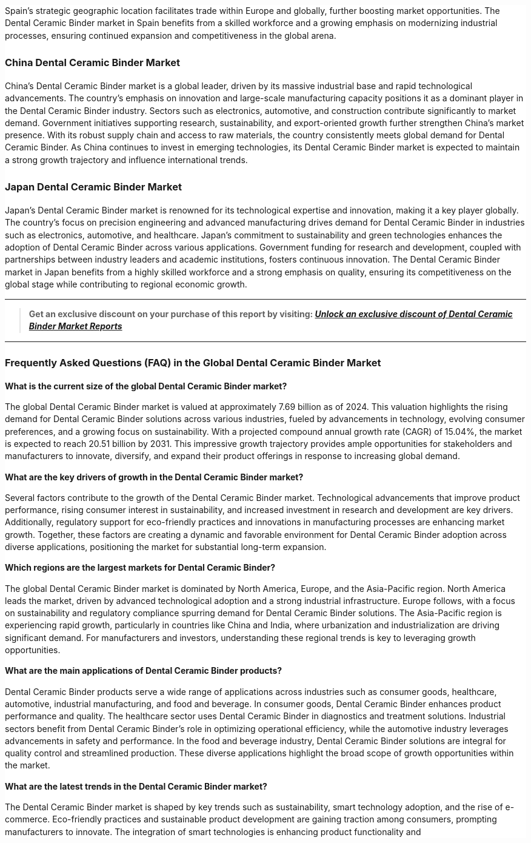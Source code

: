 Spain&rsquo;s strategic geographic location facilitates trade within Europe and globally, further boosting market opportunities. The Dental Ceramic Binder market in Spain benefits from a skilled workforce and a growing emphasis on modernizing industrial processes, ensuring continued expansion and competitiveness in the global arena.</p><h3>China Dental Ceramic Binder Market</h3><p>China&rsquo;s Dental Ceramic Binder market is a global leader, driven by its massive industrial base and rapid technological advancements. The country&rsquo;s emphasis on innovation and large-scale manufacturing capacity positions it as a dominant player in the Dental Ceramic Binder industry. Sectors such as electronics, automotive, and construction contribute significantly to market demand. Government initiatives supporting research, sustainability, and export-oriented growth further strengthen China&rsquo;s market presence. With its robust supply chain and access to raw materials, the country consistently meets global demand for Dental Ceramic Binder. As China continues to invest in emerging technologies, its Dental Ceramic Binder market is expected to maintain a strong growth trajectory and influence international trends.</p><h3>Japan Dental Ceramic Binder Market</h3><p>Japan&rsquo;s Dental Ceramic Binder market is renowned for its technological expertise and innovation, making it a key player globally. The country&rsquo;s focus on precision engineering and advanced manufacturing drives demand for Dental Ceramic Binder in industries such as electronics, automotive, and healthcare. Japan&rsquo;s commitment to sustainability and green technologies enhances the adoption of Dental Ceramic Binder across various applications. Government funding for research and development, coupled with partnerships between industry leaders and academic institutions, fosters continuous innovation. The Dental Ceramic Binder market in Japan benefits from a highly skilled workforce and a strong emphasis on quality, ensuring its competitiveness on the global stage while contributing to regional economic growth.</p><hr /><blockquote><p><strong>Get an exclusive discount on your purchase of this report by visiting: <em><a href="://marketresearchpulse.com/ask-for-discount/123849?utm_source=Github&amp;utm_medium=025">Unlock an exclusive discount of Dental Ceramic Binder Market Reports</a></em>&nbsp;</strong></p></blockquote><hr /><h3>Frequently Asked Questions (FAQ) in the Global Dental Ceramic Binder Market</h3><p><strong>What is the current size of the global Dental Ceramic Binder market?</strong></p><p>The global Dental Ceramic Binder market is valued at approximately 7.69 billion as of 2024. This valuation highlights the rising demand for Dental Ceramic Binder solutions across various industries, fueled by advancements in technology, evolving consumer preferences, and a growing focus on sustainability. With a projected compound annual growth rate (CAGR) of 15.04%, the market is expected to reach 20.51 billion by 2031. This impressive growth trajectory provides ample opportunities for stakeholders and manufacturers to innovate, diversify, and expand their product offerings in response to increasing global demand.</p><p><strong>What are the key drivers of growth in the Dental Ceramic Binder market?</strong></p><p>Several factors contribute to the growth of the Dental Ceramic Binder market. Technological advancements that improve product performance, rising consumer interest in sustainability, and increased investment in research and development are key drivers. Additionally, regulatory support for eco-friendly practices and innovations in manufacturing processes are enhancing market growth. Together, these factors are creating a dynamic and favorable environment for Dental Ceramic Binder adoption across diverse applications, positioning the market for substantial long-term expansion.</p><p><strong>Which regions are the largest markets for Dental Ceramic Binder?</strong></p><p>The global Dental Ceramic Binder market is dominated by North America, Europe, and the Asia-Pacific region. North America leads the market, driven by advanced technological adoption and a strong industrial infrastructure. Europe follows, with a focus on sustainability and regulatory compliance spurring demand for Dental Ceramic Binder solutions. The Asia-Pacific region is experiencing rapid growth, particularly in countries like China and India, where urbanization and industrialization are driving significant demand. For manufacturers and investors, understanding these regional trends is key to leveraging growth opportunities.</p><p><strong>What are the main applications of Dental Ceramic Binder products?</strong></p><p>Dental Ceramic Binder products serve a wide range of applications across industries such as consumer goods, healthcare, automotive, industrial manufacturing, and food and beverage. In consumer goods, Dental Ceramic Binder enhances product performance and quality. The healthcare sector uses Dental Ceramic Binder in diagnostics and treatment solutions. Industrial sectors benefit from Dental Ceramic Binder&rsquo;s role in optimizing operational efficiency, while the automotive industry leverages advancements in safety and performance. In the food and beverage industry, Dental Ceramic Binder solutions are integral for quality control and streamlined production. These diverse applications highlight the broad scope of growth opportunities within the market.</p><p><strong>What are the latest trends in the Dental Ceramic Binder market?</strong></p><p>The Dental Ceramic Binder market is shaped by key trends such as sustainability, smart technology adoption, and the rise of e-commerce. Eco-friendly practices and sustainable product development are gaining traction among consumers, prompting manufacturers to innovate. The integration of smart technologies is enhancing product functionality and